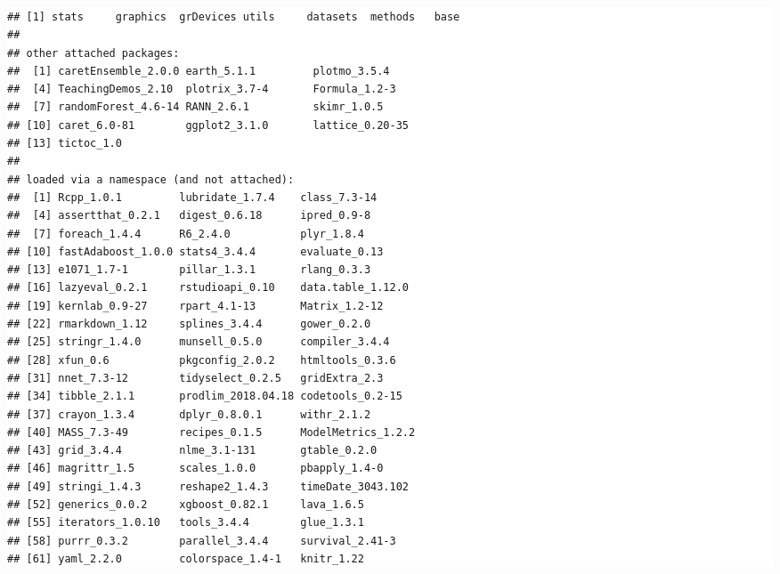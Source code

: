 ```
## [1] stats     graphics  grDevices utils     datasets  methods   base     
## 
## other attached packages:
##  [1] caretEnsemble_2.0.0 earth_5.1.1         plotmo_3.5.4       
##  [4] TeachingDemos_2.10  plotrix_3.7-4       Formula_1.2-3      
##  [7] randomForest_4.6-14 RANN_2.6.1          skimr_1.0.5        
## [10] caret_6.0-81        ggplot2_3.1.0       lattice_0.20-35    
## [13] tictoc_1.0         
## 
## loaded via a namespace (and not attached):
##  [1] Rcpp_1.0.1         lubridate_1.7.4    class_7.3-14      
##  [4] assertthat_0.2.1   digest_0.6.18      ipred_0.9-8       
##  [7] foreach_1.4.4      R6_2.4.0           plyr_1.8.4        
## [10] fastAdaboost_1.0.0 stats4_3.4.4       evaluate_0.13     
## [13] e1071_1.7-1        pillar_1.3.1       rlang_0.3.3       
## [16] lazyeval_0.2.1     rstudioapi_0.10    data.table_1.12.0 
## [19] kernlab_0.9-27     rpart_4.1-13       Matrix_1.2-12     
## [22] rmarkdown_1.12     splines_3.4.4      gower_0.2.0       
## [25] stringr_1.4.0      munsell_0.5.0      compiler_3.4.4    
## [28] xfun_0.6           pkgconfig_2.0.2    htmltools_0.3.6   
## [31] nnet_7.3-12        tidyselect_0.2.5   gridExtra_2.3     
## [34] tibble_2.1.1       prodlim_2018.04.18 codetools_0.2-15  
## [37] crayon_1.3.4       dplyr_0.8.0.1      withr_2.1.2       
## [40] MASS_7.3-49        recipes_0.1.5      ModelMetrics_1.2.2
## [43] grid_3.4.4         nlme_3.1-131       gtable_0.2.0      
## [46] magrittr_1.5       scales_1.0.0       pbapply_1.4-0     
## [49] stringi_1.4.3      reshape2_1.4.3     timeDate_3043.102 
## [52] generics_0.0.2     xgboost_0.82.1     lava_1.6.5        
## [55] iterators_1.0.10   tools_3.4.4        glue_1.3.1        
## [58] purrr_0.3.2        parallel_3.4.4     survival_2.41-3   
## [61] yaml_2.2.0         colorspace_1.4-1   knitr_1.22
```

